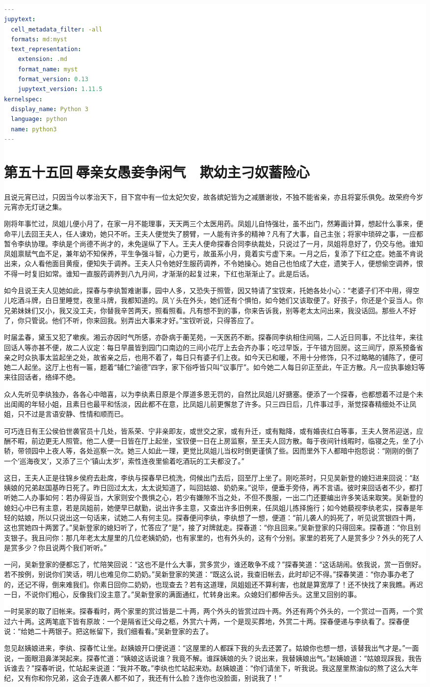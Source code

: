 ```yaml
---
jupytext:
  cell_metadata_filter: -all
  formats: md:myst
  text_representation:
    extension: .md
    format_name: myst
    format_version: 0.13
    jupytext_version: 1.11.5
kernelspec:
  display_name: Python 3
  language: python
  name: python3
---
```

# 第五十五回  辱亲女愚妾争闲气　欺幼主刁奴蓄险心

且说元宵已过，只因当今以孝治天下，目下宫中有一位太妃欠安，故各嫔妃皆为之减膳谢妆，不独不能省亲，亦且将宴乐俱免。故荣府今岁元宵亦无灯谜之集。

刚将年事忙过，凤姐儿便小月了，在家一月不能理事，天天两三个太医用药。凤姐儿自恃强壮，虽不出门，然筹画计算，想起什么事来，便命平儿去回王夫人，任人谏劝，她只不听。王夫人便觉失了膀臂，一人能有许多的精神？凡有了大事，自己主张；将家中琐碎之事，一应都暂令李纨协理。李纨是个尚德不尚才的，未免逞纵了下人。王夫人便命探春合同李纨裁处，只说过了一月，凤姐将息好了，仍交与他。谁知凤姐禀赋气血不足，兼年幼不知保养，平生争强斗智，心力更亏，故虽系小月，竟着实亏虚下来。一月之后，复添了下红之症。她虽不肯说出来，众人看他面目黄瘦，便知失于调养。王夫人只令她好生服药调养，不令她操心。她自己也怕成了大症，遗笑于人，便想偷空调养，恨不得一时复旧如常。谁知一直服药调养到八九月间，才渐渐的起复过来，下红也渐渐止了。此是后话。

如今且说王夫人见她如此，探春与李纨暂难谢事，园中人多，又恐失于照管，因又特请了宝钗来，托她各处小心：“老婆子们不中用，得空儿吃酒斗牌，白日里睡觉，夜里斗牌，我都知道的。凤丫头在外头，她们还有个惧怕，如今她们又该取便了。好孩子，你还是个妥当人。你兄弟妹妹们又小，我又没工夫，你替我辛苦两天，照看照看。凡有想不到的事，你来告诉我，别等老太太问出来，我没话回。那些人不好了，你只管说。他们不听，你来回我。别弄出大事来才好。”宝钗听说，只得答应了。

时届孟春，黛玉又犯了嗽疾。湘云亦因时气所感，亦卧病于蘅芜苑，一天医药不断。探春同李纨相住间隔，二人近日同事，不比往年，来往回话人等亦甚不便，故二人议定：每日早晨皆到园门口南边的三间小花厅上去会齐办事；吃过早饭，于午错方回房。这三间厅，原系预备省亲之时众执事太监起坐之处，故省亲之后，也用不着了，每日只有婆子们上夜。如今天已和暖，不用十分修饰，只不过略略的铺陈了，便可她二人起坐。这厅上也有一匾，题着“辅仁?谕德”四字，家下俗呼皆只叫“议事厅”。如今她二人每日卯正至此，午正方散。凡一应执事媳妇等来往回话者，络绎不绝。

众人先听见李纨独办，各各心中暗喜，以为李纨素日原是个厚道多恩无罚的，自然比凤姐儿好搪塞。便添了一个探春，也都想着不过是个未出闺阁的年轻小姐，且素日也最平和恬淡，因此都不在意，比凤姐儿前更懈怠了许多。只三四日后，几件事过手，渐觉探春精细处不让凤姐，只不过是言语安静、性情和顺而已。

可巧连日有王公侯伯世袭官员十几处，皆系荣、宁非亲即友，或世交之家，或有升迁，或有黜降，或有婚丧红白等事，王夫人贺吊迎送，应酬不暇，前边更无人照管。他二人便一日皆在厅上起坐，宝钗便一日在上房监察，至王夫人回方散。每于夜间针线暇时，临寝之先，坐了小轿，带领园中上夜人等，各处巡察一次。她三人如此一理，更觉比凤姐儿当权时倒更谨慎了些。因而里外下人都暗中抱怨说：“刚刚的倒了一个‘巡海夜叉’，又添了三个‘镇山太岁’，索性连夜里偷着吃酒玩的工夫都没了。”

这日，王夫人正是往锦乡侯府去赴席，李纨与探春早已梳洗，伺候出门去后，回至厅上坐了。刚吃茶时，只见吴新登的媳妇进来回说：“赵姨娘的兄弟赵国基昨日死了。昨日回过太太，太太说知道了，叫回姑娘、奶奶来。”说毕，便垂手旁侍，再不言语。彼时来回话者不少，都打听她二人办事如何：若办得妥当，大家则安个畏惧之心，若少有嫌隙不当之处，不但不畏服，一出二门还要编出许多笑话来取笑。吴新登的媳妇心中已有主意，若是凤姐前，她便早已献勤，说出许多主意，又查出许多旧例来，任凤姐儿拣择施行；如今她藐视李纨老实，探春是年轻的姑娘，所以只说出这一句话来，试她二人有何主见。探春便问李纨，李纨想了一想，便道：“前儿袭人的妈死了，听见说赏银四十两，这也赏她四十两罢了。”吴新登家的媳妇听了，忙答应了“是”，接了对牌就走。探春道：“你且回来。”吴新登家的只得回来。探春道：“你且别支银子。我且问你：那几年老太太屋里的几位老姨奶奶，也有家里的，也有外头的，这有个分别。家里的若死了人是赏多少？外头的死了人是赏多少？你且说两个我们听听。”

一问，吴新登家的便都忘了，忙陪笑回说：“这也不是什么大事，赏多赏少，谁还敢争不成？”探春笑道：“这话胡闹。依我说，赏一百倒好。若不按例，别说你们笑话，明儿也难见你二奶奶。”吴新登家的笑道：“既这么说，我查旧帐去，此时却记不得。”探春笑道：“你办事办老了的，还记不得，倒来难我们。你素日回你二奶奶，也现查去？若有这道理，凤姐姐还不算利害，也就是算宽厚了！还不快找了来我瞧。再迟一日，不说你们粗心，反像我们没主意了。”吴新登家的满面通红，忙转身出来。众媳妇们都伸舌头。这里又回别的事。

一时吴家的取了旧帐来。探春看时，两个家里的赏过皆是二十两，两个外头的皆赏过四十两。外还有两个外头的，一个赏过一百两，一个赏过六十两。这两笔底下皆有原故：一个是隔省迁父母之柩，外赏六十两，一个是现买葬地，外赏二十两。探春便递与李纨看了。探春便说：“给她二十两银子。把这帐留下，我们细看看。”吴新登家的去了。

忽见赵姨娘进来，李纨、探春忙让坐。赵姨娘开口便说道：“这屋里的人都踩下我的头去还罢了。姑娘你也想一想，该替我出气才是。”一面说，一面眼泪鼻涕哭起来。探春忙道：“姨娘这话说谁？我竟不解。谁踩姨娘的头？说出来，我替姨娘出气。”赵姨娘道：“姑娘现踩我，我告诉谁去？”探春听说，忙站起来说道：“我并不敢。”李纨也忙站起来劝。赵姨娘道：“你们请坐下，听我说。我这屋里熬油似的熬了这么大年纪，又有你和你兄弟，这会子连袭人都不如了，我还有什么脸？连你也没脸面，别说我了！”
